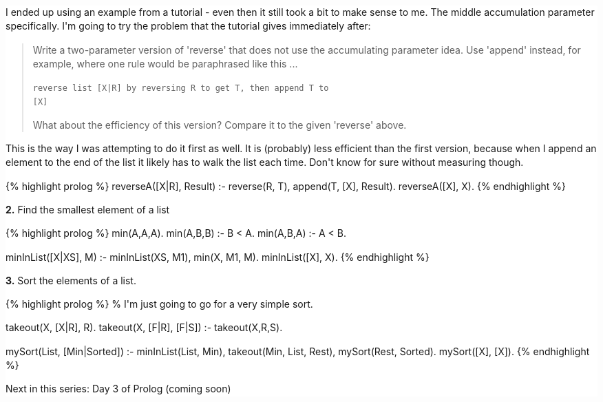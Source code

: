 <div class="code_explanation">
I ended up using an example from a tutorial - even then it still took a bit to make sense to me. The middle accumulation parameter specifically. I'm going to try the problem that the tutorial gives immediately after:

<blockquote>
<p>Write a two-parameter version of 'reverse' that does not use the accumulating parameter idea. Use 'append' instead, for example, where one rule would be paraphrased like this ...</p>
  
<code>reverse list [X|R] by reversing R to get T, then append T to [X]</code>

<p>What about the efficiency of this version? Compare it to the given 'reverse' above.</p>
</blockquote>

This is the way I was attempting to do it first as well. It is (probably) less efficient than the first version, because when I append an element to the end of the list it likely has to walk the list each time. Don't know for sure without measuring though.
</div>

{% highlight prolog %}
reverseA([X|R], Result) :- reverse(R, T), append(T, [X], Result).
reverseA([X], X).
{% endhighlight %}

<div class="question"><b>2.</b> Find the smallest element of a list</div>

{% highlight prolog %}
min(A,A,A).
min(A,B,B) :- B < A.
min(A,B,A) :- A < B.

minInList([X|XS], M) :- minInList(XS, M1), min(X, M1, M).
minInList([X], X).
{% endhighlight %}

<div class="question"><b>3.</b> Sort the elements of a list.</div>

{% highlight prolog %}
% I'm just going to go for a very simple sort.

takeout(X, [X|R], R).
takeout(X, [F|R], [F|S]) :- takeout(X,R,S).

mySort(List, [Min|Sorted]) :- 
    minInList(List, Min), 
    takeout(Min, List, Rest), 
    mySort(Rest, Sorted).
mySort([X], [X]).
{% endhighlight %}

</div>

Next in this series: Day 3 of Prolog (coming soon)
